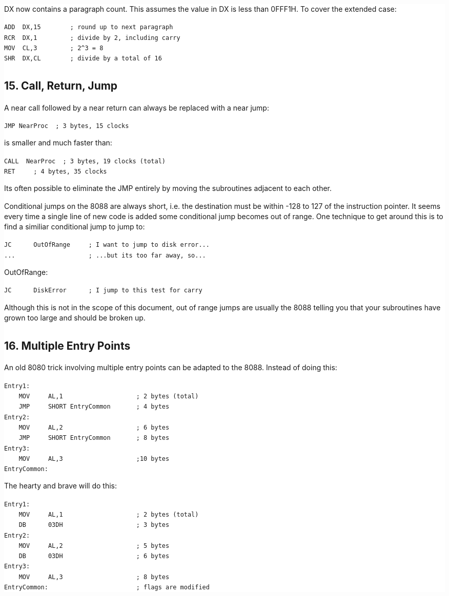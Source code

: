 DX now contains a paragraph count.  This assumes the value in DX is less than 0FFF1H.  To cover the extended case:

    ADD  DX,15        ; round up to next paragraph
    RCR  DX,1         ; divide by 2, including carry 
    MOV  CL,3         ; 2^3 = 8
    SHR  DX,CL        ; divide by a total of 16


 
## 15.  Call, Return, Jump

A near call followed by a near return can always be replaced with a near jump:

    JMP NearProc  ; 3 bytes, 15 clocks

is smaller and much faster than:

    CALL  NearProc  ; 3 bytes, 19 clocks (total)
    RET     ; 4 bytes, 35 clocks 

Its often possible to eliminate the JMP entirely by moving the subroutines adjacent to each other.  

Conditional jumps on the 8088 are always short, i.e. the destination must be within -128 to 127 of the instruction pointer.  It seems every time a single line of new code is added some conditional jump becomes out of range.  One technique to get around this is to find a similiar conditional jump to jump to:

    JC      OutOfRange     ; I want to jump to disk error...
    ...                    ; ...but its too far away, so... 

OutOfRange:

    JC      DiskError      ; I jump to this test for carry

Although this is not in the scope of this document, out of range jumps are usually the 8088 telling you that your subroutines have grown too large and should be broken up.


 
## 16.  Multiple Entry Points

An old 8080 trick involving multiple entry points can be adapted to the 8088.  Instead of doing this:

    Entry1:
        MOV     AL,1                    ; 2 bytes (total)
        JMP     SHORT EntryCommon       ; 4 bytes
    Entry2: 
        MOV     AL,2                    ; 6 bytes
        JMP     SHORT EntryCommon       ; 8 bytes
    Entry3:
        MOV     AL,3                    ;10 bytes 
    EntryCommon:
  
The hearty and brave will do this:

    Entry1:
        MOV     AL,1                    ; 2 bytes (total)
        DB      03DH                    ; 3 bytes 
    Entry2:
        MOV     AL,2                    ; 5 bytes
        DB      03DH                    ; 6 bytes
    Entry3:
        MOV     AL,3                    ; 8 bytes
    EntryCommon:                        ; flags are modified
